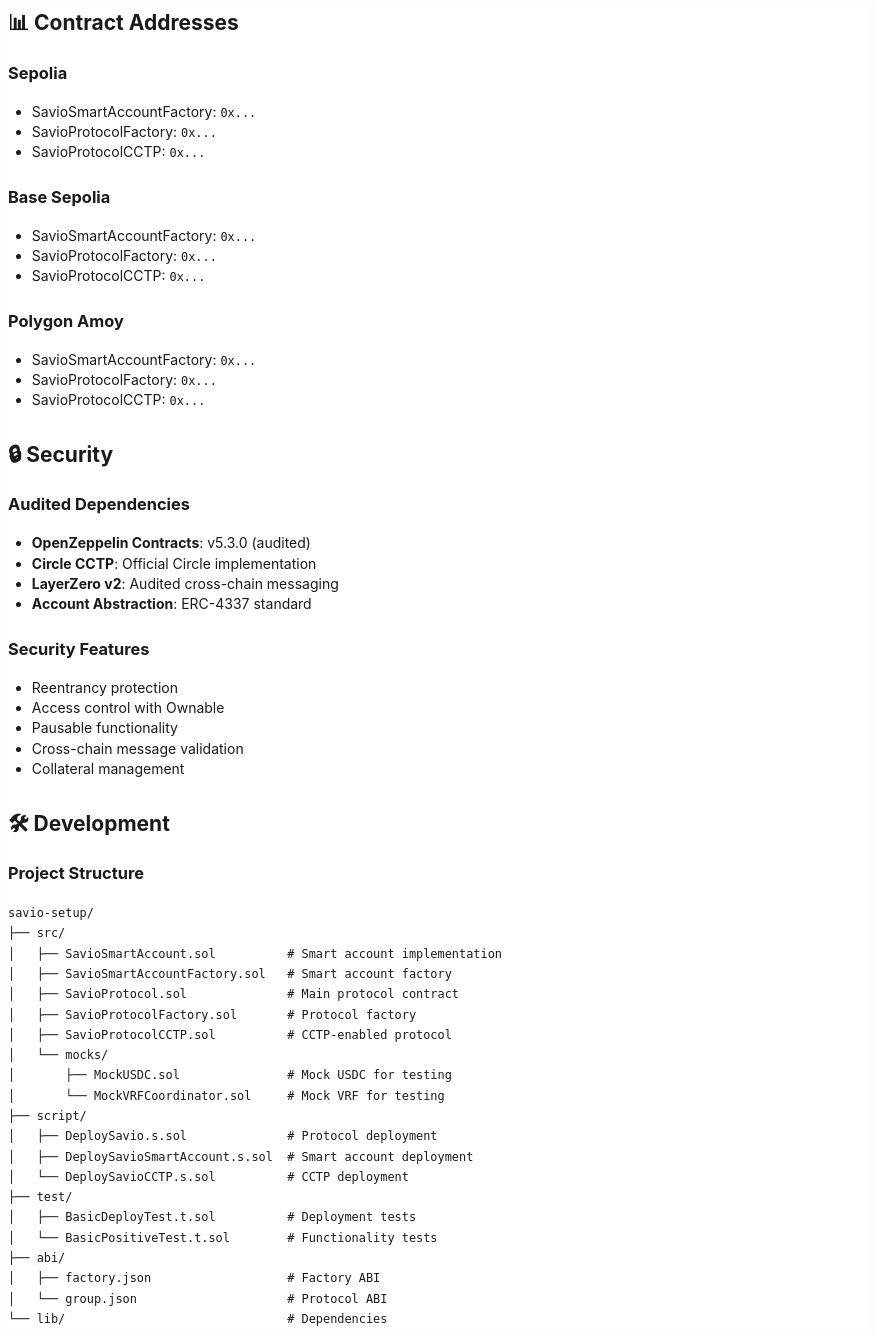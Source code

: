 ## 📊 Contract Addresses

### Sepolia
- SavioSmartAccountFactory: `0x...`
- SavioProtocolFactory: `0x...`
- SavioProtocolCCTP: `0x...`

### Base Sepolia
- SavioSmartAccountFactory: `0x...`
- SavioProtocolFactory: `0x...`
- SavioProtocolCCTP: `0x...`

### Polygon Amoy
- SavioSmartAccountFactory: `0x...`
- SavioProtocolFactory: `0x...`
- SavioProtocolCCTP: `0x...`

## 🔒 Security

### Audited Dependencies

- **OpenZeppelin Contracts**: v5.3.0 (audited)
- **Circle CCTP**: Official Circle implementation
- **LayerZero v2**: Audited cross-chain messaging
- **Account Abstraction**: ERC-4337 standard

### Security Features

- Reentrancy protection
- Access control with Ownable
- Pausable functionality
- Cross-chain message validation
- Collateral management

## 🛠️ Development

### Project Structure

```
savio-setup/
├── src/
│   ├── SavioSmartAccount.sol          # Smart account implementation
│   ├── SavioSmartAccountFactory.sol   # Smart account factory
│   ├── SavioProtocol.sol              # Main protocol contract
│   ├── SavioProtocolFactory.sol       # Protocol factory
│   ├── SavioProtocolCCTP.sol          # CCTP-enabled protocol
│   └── mocks/
│       ├── MockUSDC.sol               # Mock USDC for testing
│       └── MockVRFCoordinator.sol     # Mock VRF for testing
├── script/
│   ├── DeploySavio.s.sol              # Protocol deployment
│   ├── DeploySavioSmartAccount.s.sol  # Smart account deployment
│   └── DeploySavioCCTP.s.sol          # CCTP deployment
├── test/
│   ├── BasicDeployTest.t.sol          # Deployment tests
│   └── BasicPositiveTest.t.sol        # Functionality tests
├── abi/
│   ├── factory.json                   # Factory ABI
│   └── group.json                     # Protocol ABI
└── lib/                               # Dependencies
```
